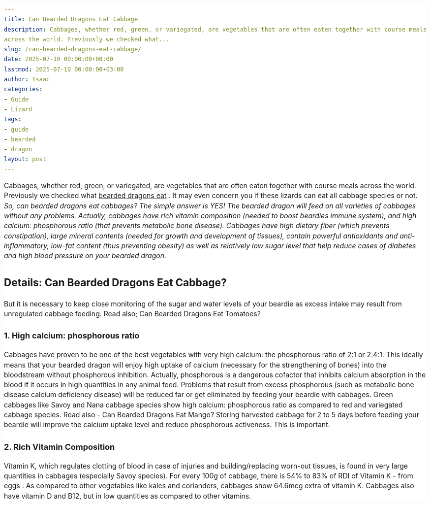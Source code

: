 ```yaml
---
title: Can Bearded Dragons Eat Cabbage
description: Cabbages, whether red, green, or variegated, are vegetables that are often eaten together with course meals across the world. Previously we checked what...
slug: /can-bearded-dragons-eat-cabbage/
date: 2025-07-10 00:00:00+00:00
lastmod: 2025-07-10 00:00:00+03:00
author: Isaac
categories:
- Guide
- Lizard
tags:
- guide
- bearded
- dragon
layout: post
---
```

Cabbages, whether red, green, or variegated, are vegetables that are often eaten together with course meals across the world.
Previously we checked
what [bearded dragons eat](https://pestpolicy.com/what-do-bearded-dragons-eat/)
. It may even concern you if these lizards can eat all cabbage species or not.
*So, can bearded dragons eat cabbages? The simple answer is YES! The bearded dragon will feed on all varieties of cabbages without any problems. Actually, cabbages have rich vitamin composition (needed to boost beardies immune system), and high calcium: phosphorous ratio (that prevents metabolic bone disease).*
*Cabbages have high dietary fiber (which prevents constipation), large mineral contents (needed for growth and development of tissues), contain powerful antioxidants and anti-inflammatory, low-fat content (thus preventing obesity) as well as relatively low sugar level that help reduce cases of diabetes and high blood pressure on your bearded dragon.*

## Details: Can Bearded Dragons Eat Cabbage?
But it is necessary to keep close monitoring of the sugar and
water levels of your beardie
as excess intake may result from unregulated cabbage feeding. Read also;
Can Bearded Dragons Eat Tomatoes?
### 1. High calcium: phosphorous ratio
Cabbages have proven to be one of the best vegetables with very high calcium: the phosphorous ratio of 2:1 or 2.4:1.
This ideally means that your bearded dragon will enjoy high uptake of calcium (necessary for the strengthening of bones) into the bloodstream without phosphorous inhibition.
Actually, phosphorous is a dangerous cofactor that inhibits calcium absorption in the blood if it occurs in high quantities in any animal feed.
Problems that result from excess phosphorous (such as metabolic bone disease  calcium deficiency disease) will be reduced far or get eliminated by feeding your beardie with cabbages.
Green cabbages like Savoy and Nana cabbage species show high calcium: phosphorous ratio as compared to red and variegated cabbage species. Read also -
Can Bearded Dragons Eat Mango?
Storing harvested cabbage for 2 to 5 days before feeding your beardie will improve the calcium uptake level and reduce phosphorous activeness. This is important.
### 2. Rich Vitamin Composition
Vitamin K, which regulates clotting of blood in case of injuries and building/replacing worn-out tissues, is found in very large quantities in cabbages (especially Savoy species). For every 100g of cabbage, there is 54% to 83% of RDI of Vitamin K -
from eggs
.
As compared to other vegetables like kales and corianders, cabbages show 64.6mcg extra of vitamin K. Cabbages also have vitamin D and B12, but in low quantities as compared to other vitamins.